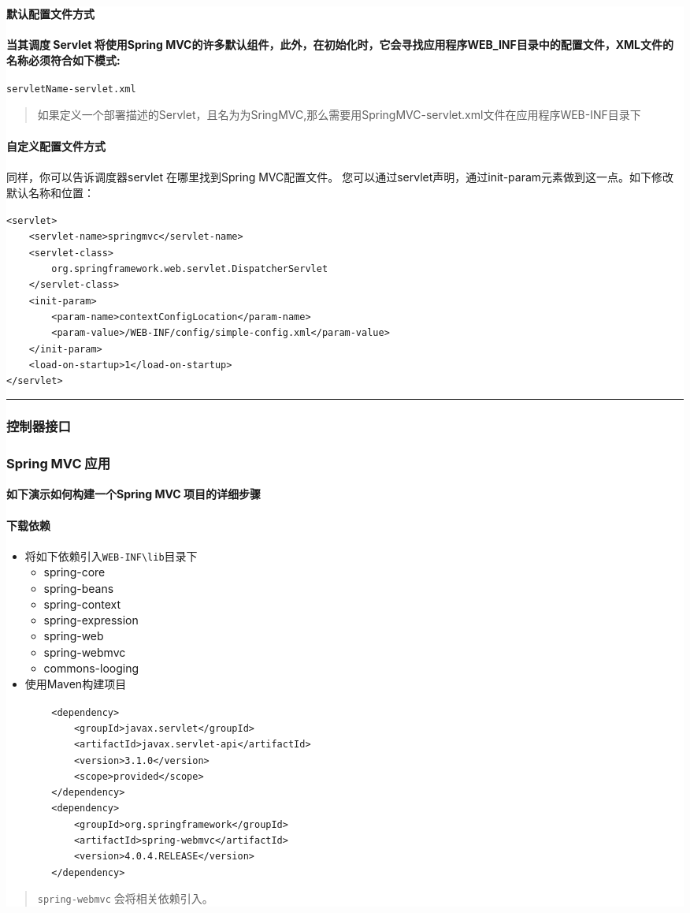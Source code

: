 #### 默认配置文件方式
**当其调度 Servlet 将使用Spring MVC的许多默认组件，此外，在初始化时，它会寻找应用程序WEB_INF目录中的配置文件，XML文件的名称必须符合如下模式:**
```
servletName-servlet.xml
```
> 如果定义一个部署描述的Servlet，且名为为SringMVC,那么需要用SpringMVC-servlet.xml文件在应用程序WEB-INF目录下
#### 自定义配置文件方式
同样，你可以告诉调度器servlet 在哪里找到Spring MVC配置文件。 您可以通过servlet声明，通过init-param元素做到这一点。如下修改默认名称和位置：
```
<servlet>
    <servlet-name>springmvc</servlet-name>
    <servlet-class>
        org.springframework.web.servlet.DispatcherServlet
    </servlet-class>
    <init-param>
        <param-name>contextConfigLocation</param-name>
        <param-value>/WEB-INF/config/simple-config.xml</param-value>
    </init-param>
    <load-on-startup>1</load-on-startup>    
</servlet>
```

---
### 控制器接口

### Spring MVC 应用

**如下演示如何构建一个Spring MVC 项目的详细步骤**

#### 下载依赖

* 将如下依赖引入`WEB-INF\lib`目录下
   * spring-core
   * spring-beans
   * spring-context
   * spring-expression
   * spring-web
   * spring-webmvc
   * commons-looging
* 使用Maven构建项目
```
		<dependency>
			<groupId>javax.servlet</groupId>
			<artifactId>javax.servlet-api</artifactId>
			<version>3.1.0</version>
			<scope>provided</scope>
		</dependency>
		<dependency>
			<groupId>org.springframework</groupId>
			<artifactId>spring-webmvc</artifactId>
			<version>4.0.4.RELEASE</version>
		</dependency>
```
> `spring-webmvc` 会将相关依赖引入。

